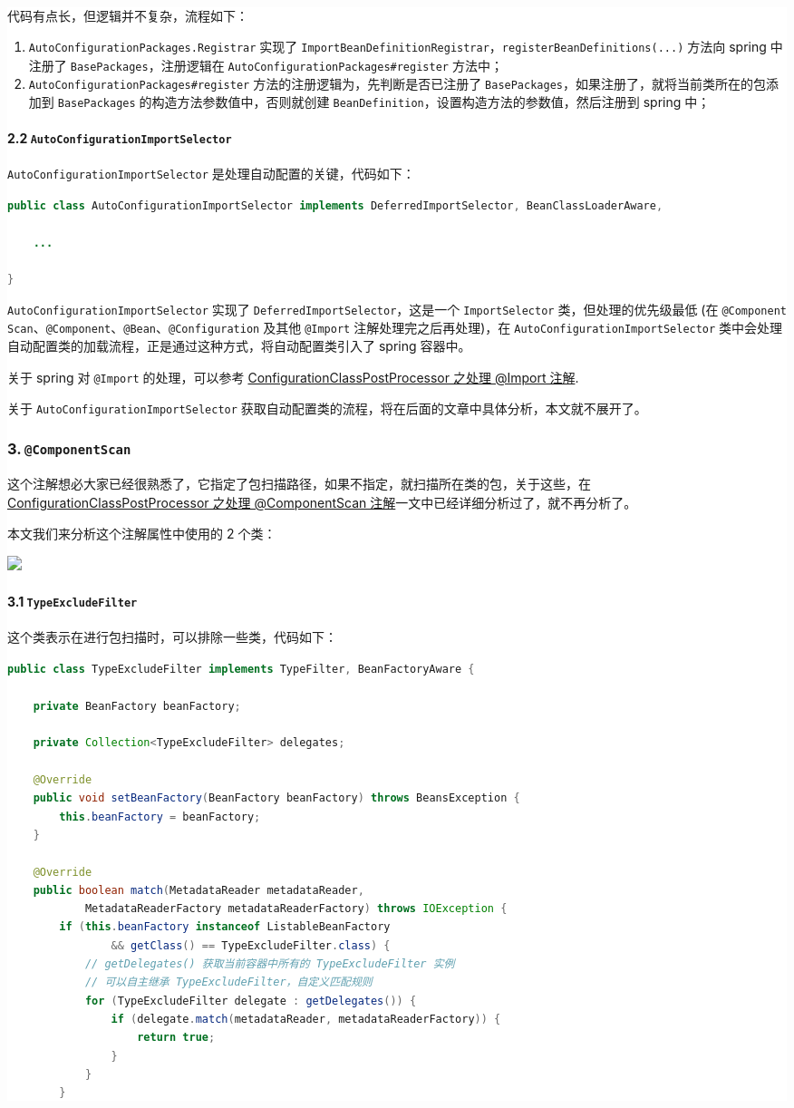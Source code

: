 代码有点长，但逻辑并不复杂，流程如下：

1.  `AutoConfigurationPackages.Registrar` 实现了 `ImportBeanDefinitionRegistrar`，`registerBeanDefinitions(...)` 方法向 spring 中注册了 `BasePackages`，注册逻辑在 `AutoConfigurationPackages#register` 方法中；
2.  `AutoConfigurationPackages#register` 方法的注册逻辑为，先判断是否已注册了 `BasePackages`，如果注册了，就将当前类所在的包添加到 `BasePackages` 的构造方法参数值中，否则就创建 `BeanDefinition`，设置构造方法的参数值，然后注册到 spring 中；

#### 2.2 `AutoConfigurationImportSelector`

`AutoConfigurationImportSelector` 是处理自动配置的关键，代码如下：

```java
public class AutoConfigurationImportSelector implements DeferredImportSelector, BeanClassLoaderAware,

    ...

}

```

`AutoConfigurationImportSelector` 实现了 `DeferredImportSelector`，这是一个 `ImportSelector` 类，但处理的优先级最低 (在 `@ComponentScan`、`@Component`、`@Bean`、`@Configuration` 及其他 `@Import` 注解处理完之后再处理)，在 `AutoConfigurationImportSelector` 类中会处理自动配置类的加载流程，正是通过这种方式，将自动配置类引入了 spring 容器中。

关于 spring 对 `@Import` 的处理，可以参考 [ConfigurationClassPostProcessor 之处理 @Import 注解](https://my.oschina.net/funcy/blog/4678152).

关于 `AutoConfigurationImportSelector` 获取自动配置类的流程，将在后面的文章中具体分析，本文就不展开了。

### 3. `@ComponentScan`

这个注解想必大家已经很熟悉了，它指定了包扫描路径，如果不指定，就扫描所在类的包，关于这些，在 [ConfigurationClassPostProcessor 之处理 @ComponentScan 注解](https://my.oschina.net/funcy/blog/4836178)一文中已经详细分析过了，就不再分析了。

本文我们来分析这个注解属性中使用的 2 个类：

![](https://java-tutorial.oss-cn-shanghai.aliyuncs.com/up-19d14d3d8262eead434d5ca09369e1789d5.png)

#### 3.1 `TypeExcludeFilter`

这个类表示在进行包扫描时，可以排除一些类，代码如下：

```java
public class TypeExcludeFilter implements TypeFilter, BeanFactoryAware {

    private BeanFactory beanFactory;

    private Collection<TypeExcludeFilter> delegates;

    @Override
    public void setBeanFactory(BeanFactory beanFactory) throws BeansException {
        this.beanFactory = beanFactory;
    }

    @Override
    public boolean match(MetadataReader metadataReader, 
            MetadataReaderFactory metadataReaderFactory) throws IOException {
        if (this.beanFactory instanceof ListableBeanFactory 
                && getClass() == TypeExcludeFilter.class) {
            // getDelegates() 获取当前容器中所有的 TypeExcludeFilter 实例
            // 可以自主继承 TypeExcludeFilter，自定义匹配规则
            for (TypeExcludeFilter delegate : getDelegates()) {
                if (delegate.match(metadataReader, metadataReaderFactory)) {
                    return true;
                }
            }
        }
```